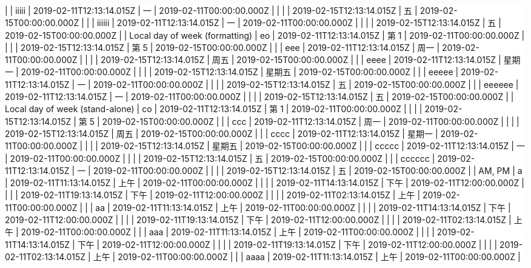|                                 | iiiii        | 2019-02-11T12:13:14.015Z | 一                                            | 2019-02-11T00:00:00.000Z |
|                                 |              | 2019-02-15T12:13:14.015Z | 五                                            | 2019-02-15T00:00:00.000Z |
|                                 | iiiiii       | 2019-02-11T12:13:14.015Z | 一                                            | 2019-02-11T00:00:00.000Z |
|                                 |              | 2019-02-15T12:13:14.015Z | 五                                            | 2019-02-15T00:00:00.000Z |
| Local day of week (formatting)  | eo           | 2019-02-11T12:13:14.015Z | 第 1                                          | 2019-02-11T00:00:00.000Z |
|                                 |              | 2019-02-15T12:13:14.015Z | 第 5                                          | 2019-02-15T00:00:00.000Z |
|                                 | eee          | 2019-02-11T12:13:14.015Z | 周一                                          | 2019-02-11T00:00:00.000Z |
|                                 |              | 2019-02-15T12:13:14.015Z | 周五                                          | 2019-02-15T00:00:00.000Z |
|                                 | eeee         | 2019-02-11T12:13:14.015Z | 星期一                                        | 2019-02-11T00:00:00.000Z |
|                                 |              | 2019-02-15T12:13:14.015Z | 星期五                                        | 2019-02-15T00:00:00.000Z |
|                                 | eeeee        | 2019-02-11T12:13:14.015Z | 一                                            | 2019-02-11T00:00:00.000Z |
|                                 |              | 2019-02-15T12:13:14.015Z | 五                                            | 2019-02-15T00:00:00.000Z |
|                                 | eeeeee       | 2019-02-11T12:13:14.015Z | 一                                            | 2019-02-11T00:00:00.000Z |
|                                 |              | 2019-02-15T12:13:14.015Z | 五                                            | 2019-02-15T00:00:00.000Z |
| Local day of week (stand-alone) | co           | 2019-02-11T12:13:14.015Z | 第 1                                          | 2019-02-11T00:00:00.000Z |
|                                 |              | 2019-02-15T12:13:14.015Z | 第 5                                          | 2019-02-15T00:00:00.000Z |
|                                 | ccc          | 2019-02-11T12:13:14.015Z | 周一                                          | 2019-02-11T00:00:00.000Z |
|                                 |              | 2019-02-15T12:13:14.015Z | 周五                                          | 2019-02-15T00:00:00.000Z |
|                                 | cccc         | 2019-02-11T12:13:14.015Z | 星期一                                        | 2019-02-11T00:00:00.000Z |
|                                 |              | 2019-02-15T12:13:14.015Z | 星期五                                        | 2019-02-15T00:00:00.000Z |
|                                 | ccccc        | 2019-02-11T12:13:14.015Z | 一                                            | 2019-02-11T00:00:00.000Z |
|                                 |              | 2019-02-15T12:13:14.015Z | 五                                            | 2019-02-15T00:00:00.000Z |
|                                 | cccccc       | 2019-02-11T12:13:14.015Z | 一                                            | 2019-02-11T00:00:00.000Z |
|                                 |              | 2019-02-15T12:13:14.015Z | 五                                            | 2019-02-15T00:00:00.000Z |
| AM, PM                          | a            | 2019-02-11T11:13:14.015Z | 上午                                          | 2019-02-11T00:00:00.000Z |
|                                 |              | 2019-02-11T14:13:14.015Z | 下午                                          | 2019-02-11T12:00:00.000Z |
|                                 |              | 2019-02-11T19:13:14.015Z | 下午                                          | 2019-02-11T12:00:00.000Z |
|                                 |              | 2019-02-11T02:13:14.015Z | 上午                                          | 2019-02-11T00:00:00.000Z |
|                                 | aa           | 2019-02-11T11:13:14.015Z | 上午                                          | 2019-02-11T00:00:00.000Z |
|                                 |              | 2019-02-11T14:13:14.015Z | 下午                                          | 2019-02-11T12:00:00.000Z |
|                                 |              | 2019-02-11T19:13:14.015Z | 下午                                          | 2019-02-11T12:00:00.000Z |
|                                 |              | 2019-02-11T02:13:14.015Z | 上午                                          | 2019-02-11T00:00:00.000Z |
|                                 | aaa          | 2019-02-11T11:13:14.015Z | 上午                                          | 2019-02-11T00:00:00.000Z |
|                                 |              | 2019-02-11T14:13:14.015Z | 下午                                          | 2019-02-11T12:00:00.000Z |
|                                 |              | 2019-02-11T19:13:14.015Z | 下午                                          | 2019-02-11T12:00:00.000Z |
|                                 |              | 2019-02-11T02:13:14.015Z | 上午                                          | 2019-02-11T00:00:00.000Z |
|                                 | aaaa         | 2019-02-11T11:13:14.015Z | 上午                                          | 2019-02-11T00:00:00.000Z |